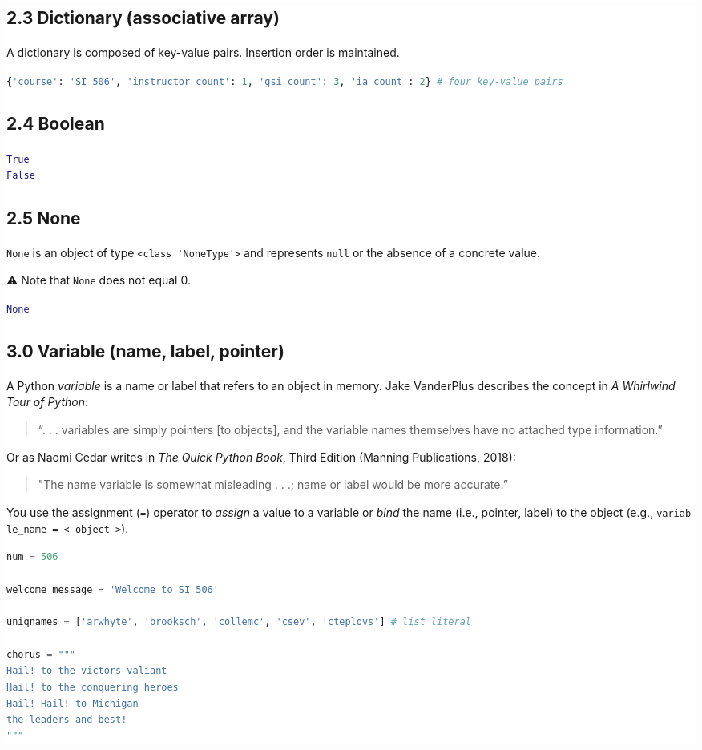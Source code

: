 ## 2.3 Dictionary (associative array)

A dictionary is composed of key-value pairs. Insertion order is maintained.

```python
{'course': 'SI 506', 'instructor_count': 1, 'gsi_count': 3, 'ia_count': 2} # four key-value pairs
```

## 2.4 Boolean

```python
True
False
```

## 2.5 None

`None` is an object of type `<class 'NoneType'>` and represents `null` or the absence of a concrete
value.

:warning: Note that `None` does not equal 0.

```python
None
```

## 3.0 Variable (name, label, pointer)

A Python _variable_ is a name or label that refers to an object in memory. Jake VanderPlus describes
the concept in _A Whirlwind Tour of Python_:

>“. . . variables are simply pointers [to objects], and the variable names themselves have no attached type information.”

Or as Naomi Cedar writes in _The Quick Python Book_, Third Edition (Manning Publications, 2018):

>"The name variable is somewhat misleading . . .; name or label would be more accurate.”

You use the assignment (`=`) operator to _assign_ a value to a variable or _bind_ the name (i.e.,
pointer, label) to the object (e.g., `variable_name = < object >`).

```python
num = 506

welcome_message = 'Welcome to SI 506'

uniqnames = ['arwhyte', 'brooksch', 'collemc', 'csev', 'cteplovs'] # list literal

chorus = """
Hail! to the victors valiant
Hail! to the conquering heroes
Hail! Hail! to Michigan
the leaders and best!
"""
```
